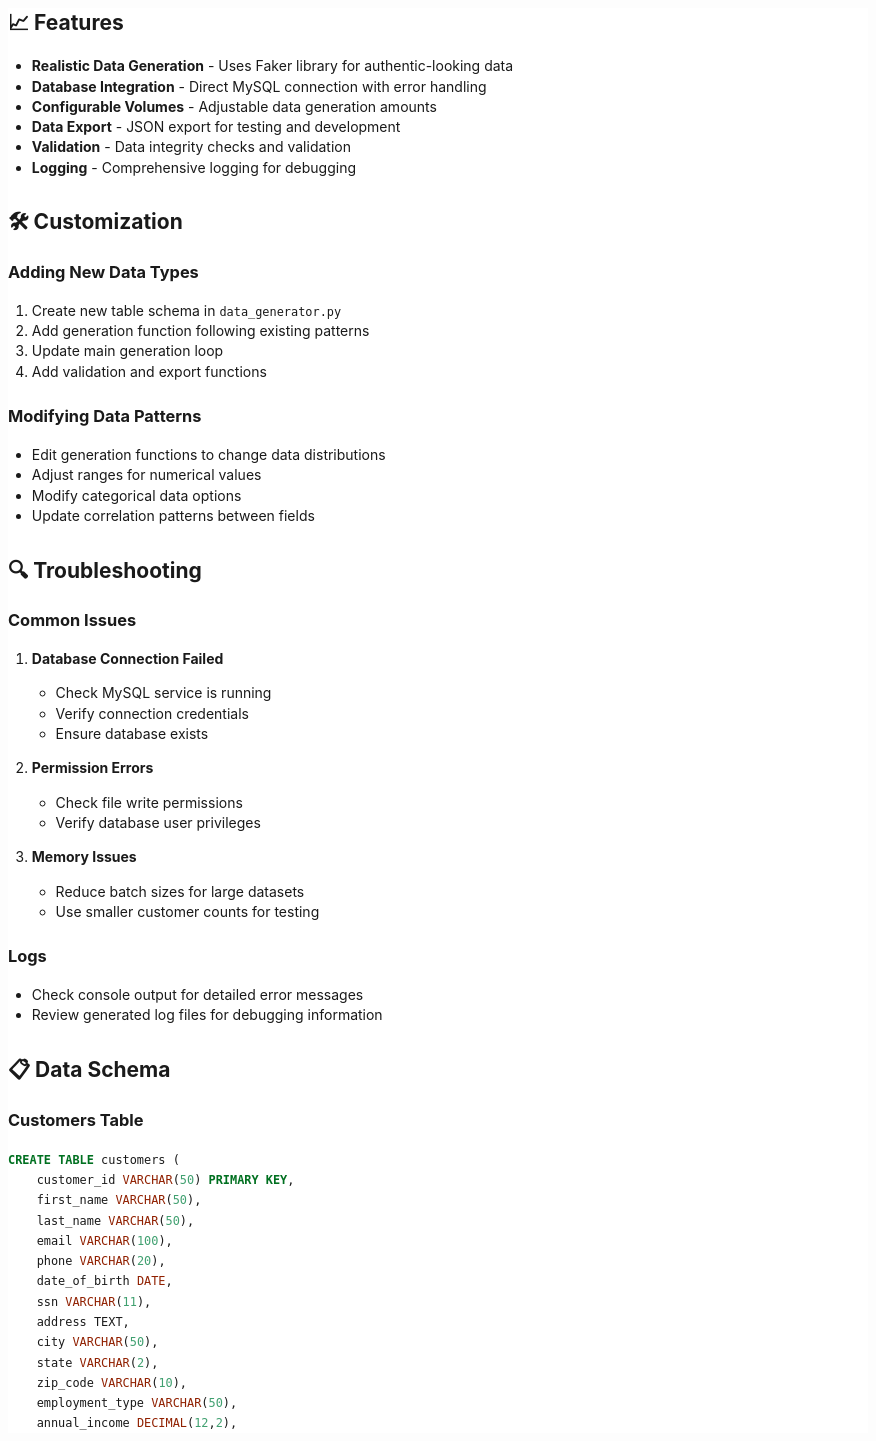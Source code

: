 ## 📈 Features

- **Realistic Data Generation** - Uses Faker library for authentic-looking data
- **Database Integration** - Direct MySQL connection with error handling
- **Configurable Volumes** - Adjustable data generation amounts
- **Data Export** - JSON export for testing and development
- **Validation** - Data integrity checks and validation
- **Logging** - Comprehensive logging for debugging

## 🛠️ Customization

### Adding New Data Types
1. Create new table schema in `data_generator.py`
2. Add generation function following existing patterns
3. Update main generation loop
4. Add validation and export functions

### Modifying Data Patterns
- Edit generation functions to change data distributions
- Adjust ranges for numerical values
- Modify categorical data options
- Update correlation patterns between fields

## 🔍 Troubleshooting

### Common Issues
1. **Database Connection Failed**
   - Check MySQL service is running
   - Verify connection credentials
   - Ensure database exists

2. **Permission Errors**
   - Check file write permissions
   - Verify database user privileges

3. **Memory Issues**
   - Reduce batch sizes for large datasets
   - Use smaller customer counts for testing

### Logs
- Check console output for detailed error messages
- Review generated log files for debugging information

## 📋 Data Schema

### Customers Table
```sql
CREATE TABLE customers (
    customer_id VARCHAR(50) PRIMARY KEY,
    first_name VARCHAR(50),
    last_name VARCHAR(50),
    email VARCHAR(100),
    phone VARCHAR(20),
    date_of_birth DATE,
    ssn VARCHAR(11),
    address TEXT,
    city VARCHAR(50),
    state VARCHAR(2),
    zip_code VARCHAR(10),
    employment_type VARCHAR(50),
    annual_income DECIMAL(12,2),
```